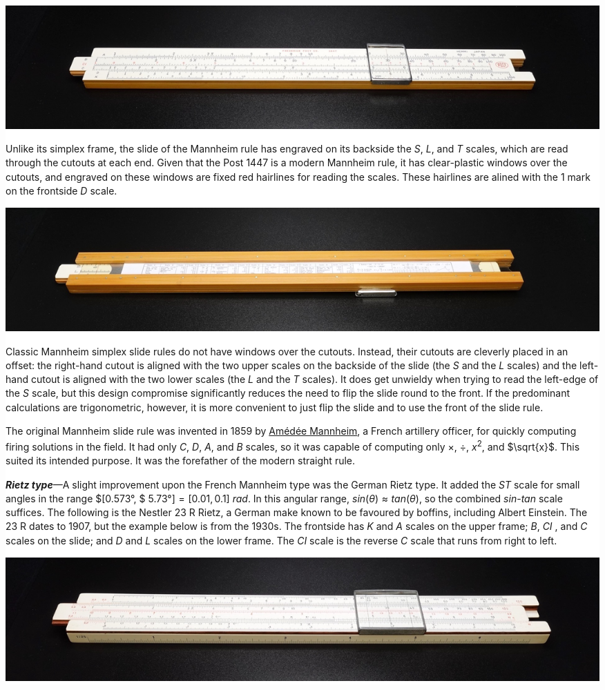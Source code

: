 ![Post 1447](./figures/SlideRules/Post1447/DSC00149.JPG)

Unlike its simplex frame, the slide of the Mannheim rule has engraved on its backside the $S$, $L$, and $T$ scales, which are read through the cutouts at each end. Given that the Post 1447 is a modern Mannheim rule, it has clear-plastic windows over the cutouts, and engraved on these windows are fixed red hairlines for reading the scales. These hairlines are alined with the $1$ mark on the frontside $D$ scale.

![Post 1447](./figures/SlideRules/Post1447/DSC00150.JPG)

Classic Mannheim simplex slide rules do not have windows over the cutouts. Instead, their cutouts are cleverly placed in an offset: the right-hand cutout is aligned with the two upper scales on the backside of the slide (the $S$ and the $L$ scales) and the left-hand cutout is aligned with the two lower scales (the $L$ and the $T$ scales). It does get unwieldy when trying to read the left-edge of the $S$ scale, but this design compromise significantly reduces the need to flip the slide round to the front. If the predominant calculations are trigonometric, however, it is more convenient to just flip the slide and to use the front of the slide rule.

The original Mannheim slide rule was invented in 1859 by [Amédée Mannheim](https://en.wikipedia.org/wiki/Amédée_Mannheim), a French artillery officer, for quickly computing firing solutions in the field. It had only $C$, $D$, $A$, and $B$ scales, so it was capable of computing only $×$, $÷$, $x^2$, and $\sqrt{x}$. This suited its intended purpose. It was the forefather of the modern straight rule.

***Rietz type***—A slight improvement upon the French Mannheim type was the German Rietz type. It added the $ST$ scale for small angles in the range $[0.573°, $ $5.73°] = [0.01, 0.1]\ rad$. In this angular range, $sin(\theta) \approx tan(\theta)$, so the combined $sin$-$tan$ scale suffices. The following is the Nestler 23 R Rietz, a German make known to be favoured by boffins, including Albert Einstein. The 23 R dates to 1907, but the example below is from the 1930s. The frontside has $K$ and $A$ scales on the upper frame; $B$, $CI$ , and $C$ scales on the slide; and $D$ and $L$ scales on the lower frame. The $CI$ scale is the reverse $C$ scale that runs from right to left.

![Nestler 23 R](./figures/SlideRules/Nestler23R/DSC00151.JPG)
